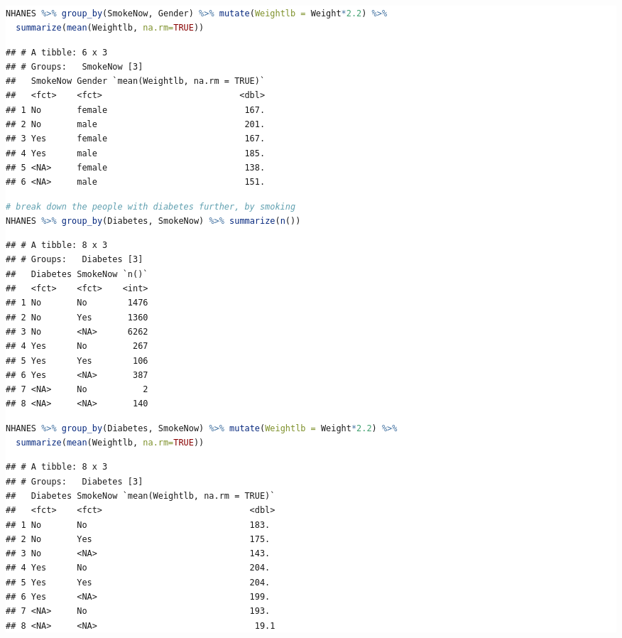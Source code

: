 ```r
NHANES %>% group_by(SmokeNow, Gender) %>% mutate(Weightlb = Weight*2.2) %>% 
  summarize(mean(Weightlb, na.rm=TRUE))
```

```
## # A tibble: 6 x 3
## # Groups:   SmokeNow [3]
##   SmokeNow Gender `mean(Weightlb, na.rm = TRUE)`
##   <fct>    <fct>                           <dbl>
## 1 No       female                           167.
## 2 No       male                             201.
## 3 Yes      female                           167.
## 4 Yes      male                             185.
## 5 <NA>     female                           138.
## 6 <NA>     male                             151.
```

```r
# break down the people with diabetes further, by smoking
NHANES %>% group_by(Diabetes, SmokeNow) %>% summarize(n())
```

```
## # A tibble: 8 x 3
## # Groups:   Diabetes [3]
##   Diabetes SmokeNow `n()`
##   <fct>    <fct>    <int>
## 1 No       No        1476
## 2 No       Yes       1360
## 3 No       <NA>      6262
## 4 Yes      No         267
## 5 Yes      Yes        106
## 6 Yes      <NA>       387
## 7 <NA>     No           2
## 8 <NA>     <NA>       140
```

```r
NHANES %>% group_by(Diabetes, SmokeNow) %>% mutate(Weightlb = Weight*2.2) %>% 
  summarize(mean(Weightlb, na.rm=TRUE))
```

```
## # A tibble: 8 x 3
## # Groups:   Diabetes [3]
##   Diabetes SmokeNow `mean(Weightlb, na.rm = TRUE)`
##   <fct>    <fct>                             <dbl>
## 1 No       No                                183. 
## 2 No       Yes                               175. 
## 3 No       <NA>                              143. 
## 4 Yes      No                                204. 
## 5 Yes      Yes                               204. 
## 6 Yes      <NA>                              199. 
## 7 <NA>     No                                193. 
## 8 <NA>     <NA>                               19.1
```
  